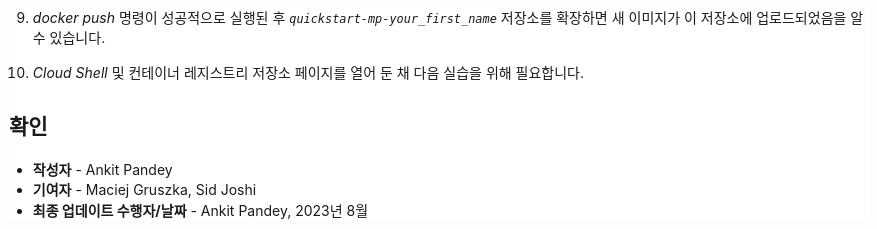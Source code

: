 9.  _docker push_ 명령이 성공적으로 실행된 후 _`quickstart-mp-your_first_name`_ 저장소를 확장하면 새 이미지가 이 저장소에 업로드되었음을 알 수 있습니다.
    
10.  _Cloud Shell_ 및 컨테이너 레지스트리 저장소 페이지를 열어 둔 채 다음 실습을 위해 필요합니다.
    

## 확인

*   **작성자** - Ankit Pandey
*   **기여자** - Maciej Gruszka, Sid Joshi
*   **최종 업데이트 수행자/날짜** - Ankit Pandey, 2023년 8월